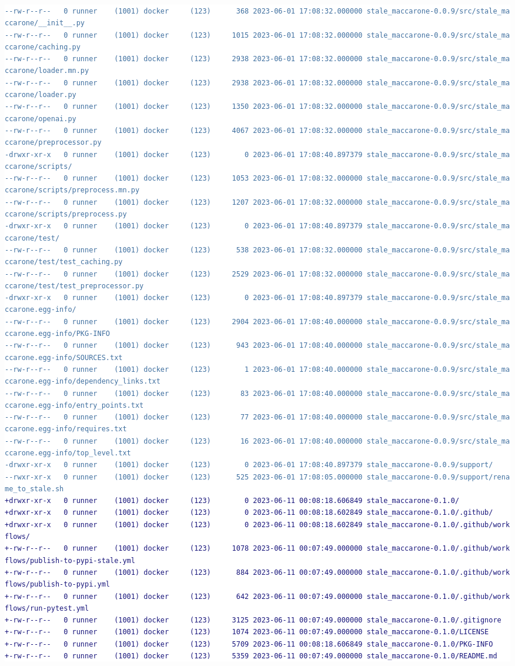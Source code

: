 ```diff
--rw-r--r--   0 runner    (1001) docker     (123)      368 2023-06-01 17:08:32.000000 stale_maccarone-0.0.9/src/stale_maccarone/__init__.py
--rw-r--r--   0 runner    (1001) docker     (123)     1015 2023-06-01 17:08:32.000000 stale_maccarone-0.0.9/src/stale_maccarone/caching.py
--rw-r--r--   0 runner    (1001) docker     (123)     2938 2023-06-01 17:08:32.000000 stale_maccarone-0.0.9/src/stale_maccarone/loader.mn.py
--rw-r--r--   0 runner    (1001) docker     (123)     2938 2023-06-01 17:08:32.000000 stale_maccarone-0.0.9/src/stale_maccarone/loader.py
--rw-r--r--   0 runner    (1001) docker     (123)     1350 2023-06-01 17:08:32.000000 stale_maccarone-0.0.9/src/stale_maccarone/openai.py
--rw-r--r--   0 runner    (1001) docker     (123)     4067 2023-06-01 17:08:32.000000 stale_maccarone-0.0.9/src/stale_maccarone/preprocessor.py
-drwxr-xr-x   0 runner    (1001) docker     (123)        0 2023-06-01 17:08:40.897379 stale_maccarone-0.0.9/src/stale_maccarone/scripts/
--rw-r--r--   0 runner    (1001) docker     (123)     1053 2023-06-01 17:08:32.000000 stale_maccarone-0.0.9/src/stale_maccarone/scripts/preprocess.mn.py
--rw-r--r--   0 runner    (1001) docker     (123)     1207 2023-06-01 17:08:32.000000 stale_maccarone-0.0.9/src/stale_maccarone/scripts/preprocess.py
-drwxr-xr-x   0 runner    (1001) docker     (123)        0 2023-06-01 17:08:40.897379 stale_maccarone-0.0.9/src/stale_maccarone/test/
--rw-r--r--   0 runner    (1001) docker     (123)      538 2023-06-01 17:08:32.000000 stale_maccarone-0.0.9/src/stale_maccarone/test/test_caching.py
--rw-r--r--   0 runner    (1001) docker     (123)     2529 2023-06-01 17:08:32.000000 stale_maccarone-0.0.9/src/stale_maccarone/test/test_preprocessor.py
-drwxr-xr-x   0 runner    (1001) docker     (123)        0 2023-06-01 17:08:40.897379 stale_maccarone-0.0.9/src/stale_maccarone.egg-info/
--rw-r--r--   0 runner    (1001) docker     (123)     2904 2023-06-01 17:08:40.000000 stale_maccarone-0.0.9/src/stale_maccarone.egg-info/PKG-INFO
--rw-r--r--   0 runner    (1001) docker     (123)      943 2023-06-01 17:08:40.000000 stale_maccarone-0.0.9/src/stale_maccarone.egg-info/SOURCES.txt
--rw-r--r--   0 runner    (1001) docker     (123)        1 2023-06-01 17:08:40.000000 stale_maccarone-0.0.9/src/stale_maccarone.egg-info/dependency_links.txt
--rw-r--r--   0 runner    (1001) docker     (123)       83 2023-06-01 17:08:40.000000 stale_maccarone-0.0.9/src/stale_maccarone.egg-info/entry_points.txt
--rw-r--r--   0 runner    (1001) docker     (123)       77 2023-06-01 17:08:40.000000 stale_maccarone-0.0.9/src/stale_maccarone.egg-info/requires.txt
--rw-r--r--   0 runner    (1001) docker     (123)       16 2023-06-01 17:08:40.000000 stale_maccarone-0.0.9/src/stale_maccarone.egg-info/top_level.txt
-drwxr-xr-x   0 runner    (1001) docker     (123)        0 2023-06-01 17:08:40.897379 stale_maccarone-0.0.9/support/
--rwxr-xr-x   0 runner    (1001) docker     (123)      525 2023-06-01 17:08:05.000000 stale_maccarone-0.0.9/support/rename_to_stale.sh
+drwxr-xr-x   0 runner    (1001) docker     (123)        0 2023-06-11 00:08:18.606849 stale_maccarone-0.1.0/
+drwxr-xr-x   0 runner    (1001) docker     (123)        0 2023-06-11 00:08:18.602849 stale_maccarone-0.1.0/.github/
+drwxr-xr-x   0 runner    (1001) docker     (123)        0 2023-06-11 00:08:18.602849 stale_maccarone-0.1.0/.github/workflows/
+-rw-r--r--   0 runner    (1001) docker     (123)     1078 2023-06-11 00:07:49.000000 stale_maccarone-0.1.0/.github/workflows/publish-to-pypi-stale.yml
+-rw-r--r--   0 runner    (1001) docker     (123)      884 2023-06-11 00:07:49.000000 stale_maccarone-0.1.0/.github/workflows/publish-to-pypi.yml
+-rw-r--r--   0 runner    (1001) docker     (123)      642 2023-06-11 00:07:49.000000 stale_maccarone-0.1.0/.github/workflows/run-pytest.yml
+-rw-r--r--   0 runner    (1001) docker     (123)     3125 2023-06-11 00:07:49.000000 stale_maccarone-0.1.0/.gitignore
+-rw-r--r--   0 runner    (1001) docker     (123)     1074 2023-06-11 00:07:49.000000 stale_maccarone-0.1.0/LICENSE
+-rw-r--r--   0 runner    (1001) docker     (123)     5709 2023-06-11 00:08:18.606849 stale_maccarone-0.1.0/PKG-INFO
+-rw-r--r--   0 runner    (1001) docker     (123)     5359 2023-06-11 00:07:49.000000 stale_maccarone-0.1.0/README.md
```